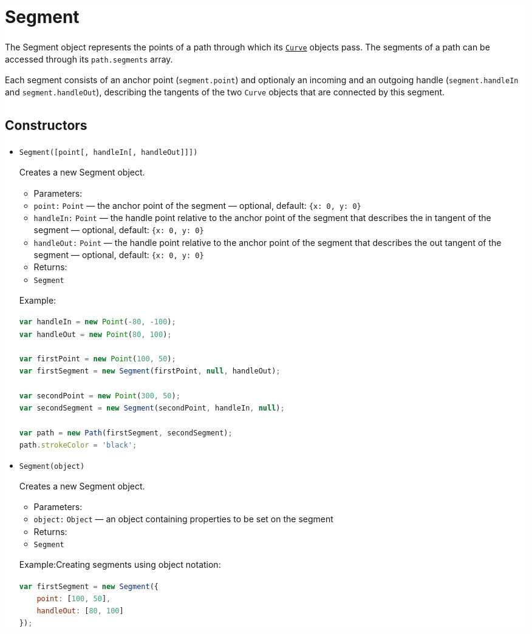 # Segment

The Segment object represents the points of a path through which its [`Curve`](curve.md) objects pass. The segments of a path can be accessed through its `path.segments` array.

Each segment consists of an anchor point (`segment.point`) and optionaly an incoming and an outgoing handle (`segment.handleIn` and `segment.handleOut`), describing the tangents of the two `Curve` objects that are connected by this segment.

## Constructors

*   `Segment([point[, handleIn[, handleOut]]])`

    Creates a new Segment object.

    * Parameters:
    * `point:` `Point` — the anchor point of the segment — optional, default: `{x: 0, y: 0}`
    * `handleIn:` `Point` — the handle point relative to the anchor point of the segment that describes the in tangent of the segment — optional, default: `{x: 0, y: 0}`
    * `handleOut:` `Point` — the handle point relative to the anchor point of the segment that describes the out tangent of the segment — optional, default: `{x: 0, y: 0}`
    * Returns:
    * `Segment`

    Example:

    ```jsx
    var handleIn = new Point(-80, -100);
    var handleOut = new Point(80, 100);

    var firstPoint = new Point(100, 50);
    var firstSegment = new Segment(firstPoint, null, handleOut);

    var secondPoint = new Point(300, 50);
    var secondSegment = new Segment(secondPoint, handleIn, null);

    var path = new Path(firstSegment, secondSegment);
    path.strokeColor = 'black';
    ```
*   `Segment(object)`

    Creates a new Segment object.

    * Parameters:
    * `object:` `Object` — an object containing properties to be set on the segment
    * Returns:
    * `Segment`

    Example:Creating segments using object notation:

    ```jsx
    var firstSegment = new Segment({
        point: [100, 50],
        handleOut: [80, 100]
    });
